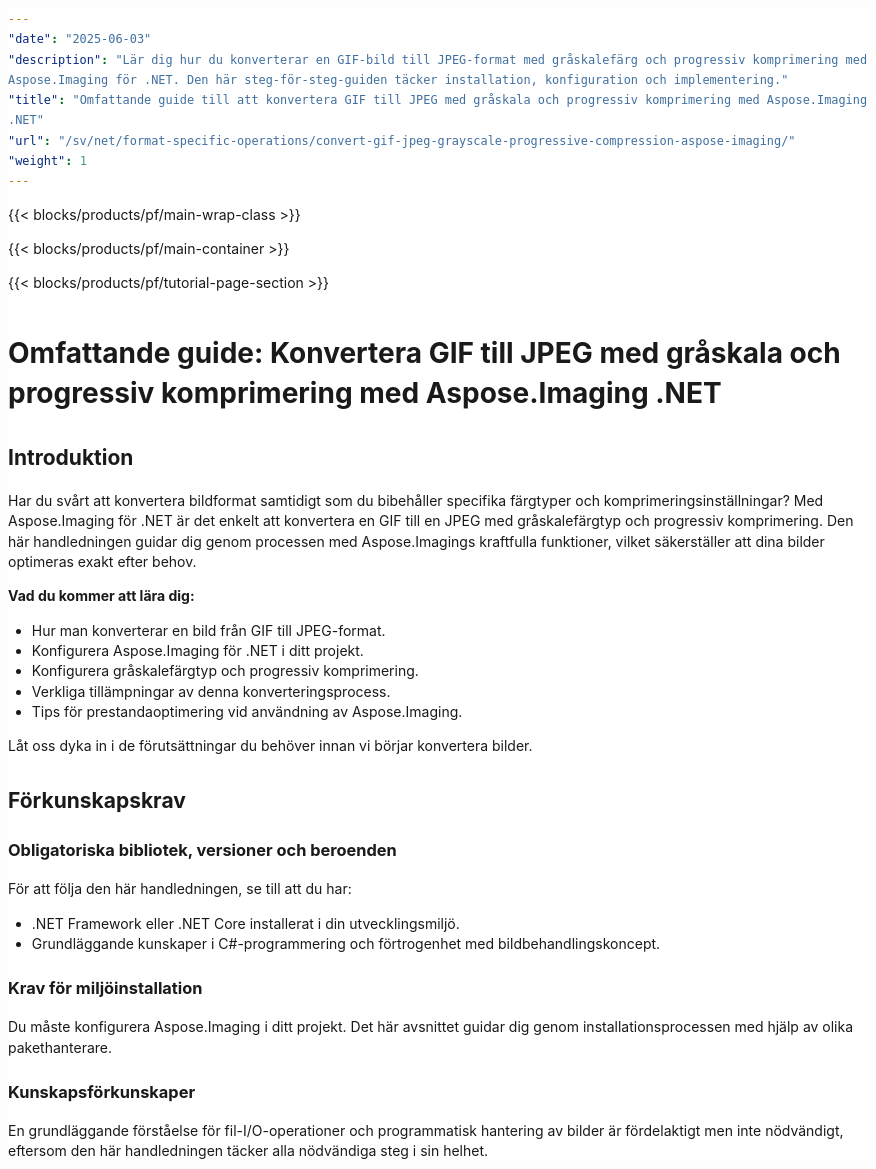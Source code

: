 ```yaml
---
"date": "2025-06-03"
"description": "Lär dig hur du konverterar en GIF-bild till JPEG-format med gråskalefärg och progressiv komprimering med Aspose.Imaging för .NET. Den här steg-för-steg-guiden täcker installation, konfiguration och implementering."
"title": "Omfattande guide till att konvertera GIF till JPEG med gråskala och progressiv komprimering med Aspose.Imaging .NET"
"url": "/sv/net/format-specific-operations/convert-gif-jpeg-grayscale-progressive-compression-aspose-imaging/"
"weight": 1
---
```


{{< blocks/products/pf/main-wrap-class >}}

{{< blocks/products/pf/main-container >}}

{{< blocks/products/pf/tutorial-page-section >}}
# Omfattande guide: Konvertera GIF till JPEG med gråskala och progressiv komprimering med Aspose.Imaging .NET

## Introduktion

Har du svårt att konvertera bildformat samtidigt som du bibehåller specifika färgtyper och komprimeringsinställningar? Med Aspose.Imaging för .NET är det enkelt att konvertera en GIF till en JPEG med gråskalefärgtyp och progressiv komprimering. Den här handledningen guidar dig genom processen med Aspose.Imagings kraftfulla funktioner, vilket säkerställer att dina bilder optimeras exakt efter behov.

**Vad du kommer att lära dig:**
- Hur man konverterar en bild från GIF till JPEG-format.
- Konfigurera Aspose.Imaging för .NET i ditt projekt.
- Konfigurera gråskalefärgtyp och progressiv komprimering.
- Verkliga tillämpningar av denna konverteringsprocess.
- Tips för prestandaoptimering vid användning av Aspose.Imaging.

Låt oss dyka in i de förutsättningar du behöver innan vi börjar konvertera bilder.

## Förkunskapskrav

### Obligatoriska bibliotek, versioner och beroenden
För att följa den här handledningen, se till att du har:
- .NET Framework eller .NET Core installerat i din utvecklingsmiljö.
- Grundläggande kunskaper i C#-programmering och förtrogenhet med bildbehandlingskoncept.

### Krav för miljöinstallation
Du måste konfigurera Aspose.Imaging i ditt projekt. Det här avsnittet guidar dig genom installationsprocessen med hjälp av olika pakethanterare.

### Kunskapsförkunskaper
En grundläggande förståelse för fil-I/O-operationer och programmatisk hantering av bilder är fördelaktigt men inte nödvändigt, eftersom den här handledningen täcker alla nödvändiga steg i sin helhet.
